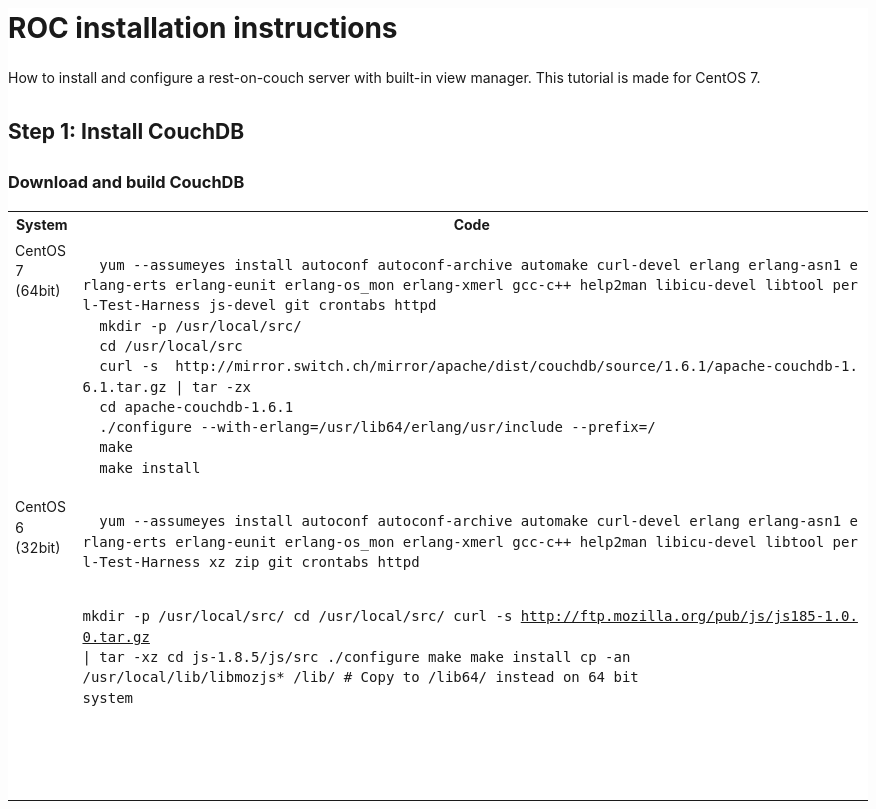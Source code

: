 # ROC installation instructions
How to install and configure a rest-on-couch server with built-in view manager.
This tutorial is made for CentOS 7.

## Step 1: Install CouchDB

### Download and build CouchDB

<table>
<tr>
<th>System</th>
<th>Code</th>
</tr>
<tr>
<td>
CentOS 7 (64bit)
</td>
<td>
<pre lang="bash">
  yum --assumeyes install autoconf autoconf-archive automake curl-devel erlang erlang-asn1 erlang-erts erlang-eunit erlang-os_mon erlang-xmerl gcc-c++ help2man libicu-devel libtool perl-Test-Harness js-devel git crontabs httpd
  mkdir -p /usr/local/src/
  cd /usr/local/src
  curl -s  http://mirror.switch.ch/mirror/apache/dist/couchdb/source/1.6.1/apache-couchdb-1.6.1.tar.gz | tar -zx
  cd apache-couchdb-1.6.1
  ./configure --with-erlang=/usr/lib64/erlang/usr/include --prefix=/
  make
  make install
</pre>
</td>
</tr>
<tr>
<td>
CentOS 6 (32bit)
</td>
<td>
<pre lang="bash">
  yum --assumeyes install autoconf autoconf-archive automake curl-devel erlang erlang-asn1 erlang-erts erlang-eunit erlang-os_mon erlang-xmerl gcc-c++ help2man libicu-devel libtool perl-Test-Harness xz zip git crontabs httpd
  
  mkdir -p /usr/local/src/
  cd /usr/local/src/
  curl -s http://ftp.mozilla.org/pub/js/js185-1.0.0.tar.gz | tar -xz
  cd js-1.8.5/js/src
  ./configure
  make
  make install
  cp -an /usr/local/lib/libmozjs* /lib/ # Copy to /lib64/ instead on 64 bit system
  